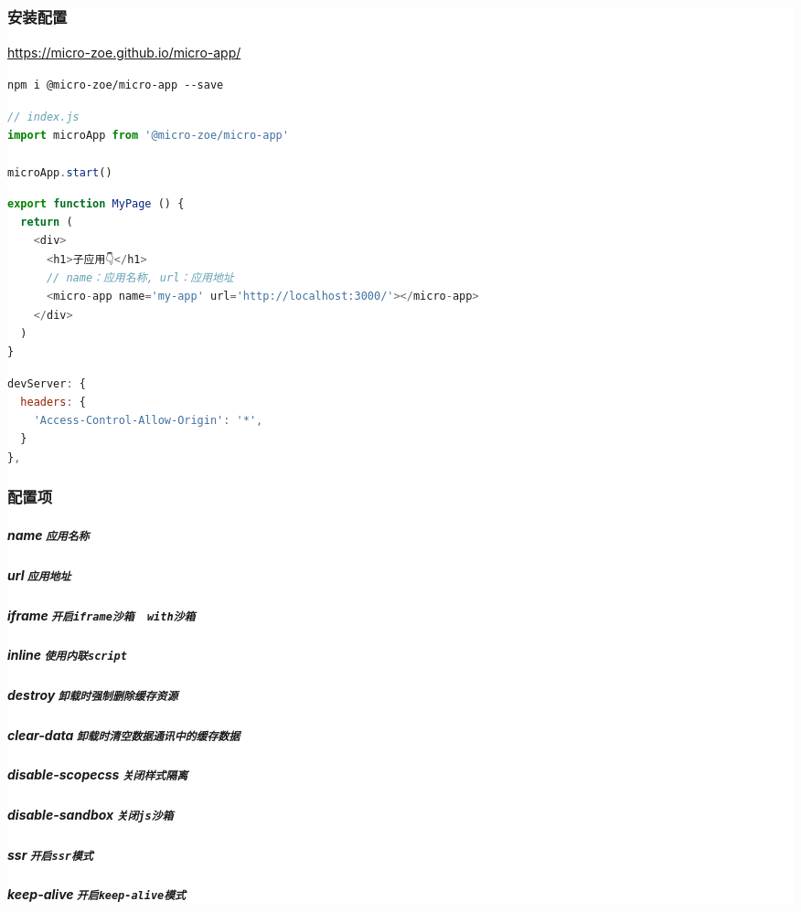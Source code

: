 ### 安装配置

https://micro-zoe.github.io/micro-app/

```shell
npm i @micro-zoe/micro-app --save
```

```js
// index.js
import microApp from '@micro-zoe/micro-app'

microApp.start()
```

```js
export function MyPage () {
  return (
    <div>
      <h1>子应用👇</h1>
      // name：应用名称, url：应用地址
      <micro-app name='my-app' url='http://localhost:3000/'></micro-app>
    </div>
  )
}
```

```js
devServer: {
  headers: {
    'Access-Control-Allow-Origin': '*',
  }
},
```

### 配置项

##### name  `应用名称`

##### url  `应用地址`

##### iframe  `开启iframe沙箱  with沙箱`

##### inline  `使用内联script`

##### destroy  `卸载时强制删除缓存资源`

##### clear-data  `卸载时清空数据通讯中的缓存数据`

##### disable-scopecss  `关闭样式隔离`

##### disable-sandbox  `关闭js沙箱`

##### ssr  `开启ssr模式`

##### keep-alive  `开启keep-alive模式`
